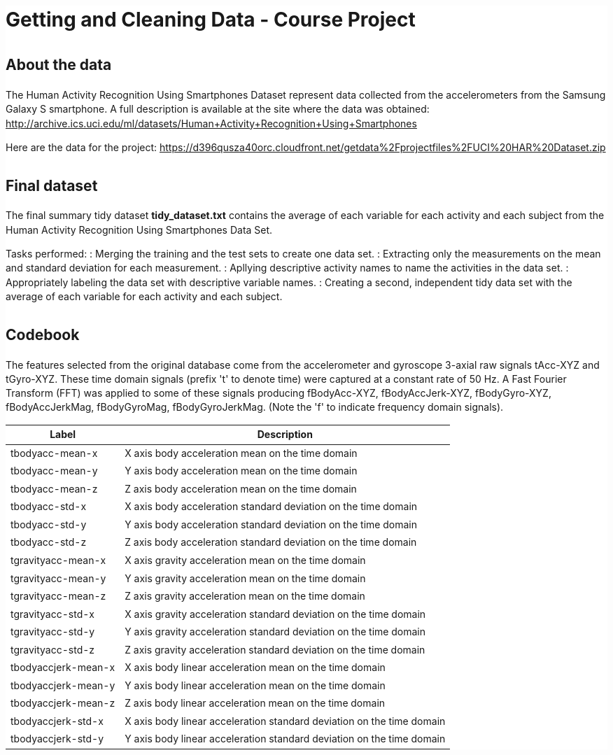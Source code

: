 Getting and Cleaning Data - Course Project
==========================================

## About the data
The Human Activity Recognition Using Smartphones Dataset represent data collected from the accelerometers from the Samsung Galaxy S smartphone. A full description is available at the site where the data was obtained:
http://archive.ics.uci.edu/ml/datasets/Human+Activity+Recognition+Using+Smartphones

Here are the data for the project: https://d396qusza40orc.cloudfront.net/getdata%2Fprojectfiles%2FUCI%20HAR%20Dataset.zip

## Final dataset
The final summary tidy dataset **tidy_dataset.txt** contains the average of each variable for each activity and each subject from the Human Activity Recognition Using Smartphones Data Set. 

Tasks performed:
 : Merging the training and the test sets to create one data set.
 : Extracting only the measurements on the mean and standard deviation for each measurement.
 : Apllying descriptive activity names to name the activities in the data set.
 : Appropriately labeling the data set with descriptive variable names.
 : Creating a second, independent tidy data set with the average of each variable for each activity and each subject.


## Codebook
The features selected from the original database come from the accelerometer and gyroscope 3-axial raw signals tAcc-XYZ and tGyro-XYZ. These time domain signals (prefix 't' to denote time) were captured at a constant rate of 50 Hz. A Fast Fourier Transform (FFT) was applied to some of these signals producing fBodyAcc-XYZ, fBodyAccJerk-XYZ, fBodyGyro-XYZ, fBodyAccJerkMag, fBodyGyroMag, fBodyGyroJerkMag. (Note the 'f' to indicate frequency domain signals).

| Label | Description |
|-------|-------------|
| tbodyacc-mean-x | X axis body acceleration mean on the time domain |
| tbodyacc-mean-y | Y axis body acceleration mean on the time domain |
| tbodyacc-mean-z | Z axis body acceleration mean on the time domain |
| tbodyacc-std-x | X axis body acceleration standard deviation on the time domain |
| tbodyacc-std-y | Y axis body acceleration standard deviation on the time domain |
| tbodyacc-std-z | Z axis body acceleration standard deviation on the time domain |
| tgravityacc-mean-x | X axis gravity acceleration mean on the time domain |
| tgravityacc-mean-y | Y axis gravity acceleration mean on the time domain |
| tgravityacc-mean-z | Z axis gravity acceleration mean on the time domain |
| tgravityacc-std-x | X axis gravity acceleration standard deviation on the time domain |
| tgravityacc-std-y | Y axis gravity acceleration standard deviation on the time domain |
| tgravityacc-std-z | Z axis gravity acceleration standard deviation on the time domain |
| tbodyaccjerk-mean-x | X axis body linear acceleration mean on the time domain |
| tbodyaccjerk-mean-y | Y axis body linear acceleration mean on the time domain |
| tbodyaccjerk-mean-z | Z axis body linear acceleration mean on the time domain |
| tbodyaccjerk-std-x | X axis body linear acceleration standard deviation on the time domain |
| tbodyaccjerk-std-y | Y axis body linear acceleration standard deviation on the time domain |